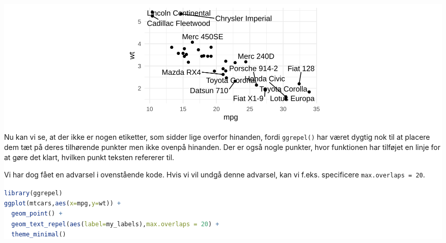 <img src="04-visual2_files/figure-html/unnamed-chunk-24-1.svg" width="384" style="display: block; margin: auto;" />

Nu kan vi se, at der ikke er nogen etiketter, som sidder lige overfor hinanden, fordi `ggrepel()` har været dygtig nok til at placere dem tæt på deres tilhørende punkter men ikke ovenpå hinanden. Der er også nogle punkter, hvor funktionen har tilføjet en linje for at gøre det klart, hvilken punkt teksten refererer til.

Vi har dog fået en advarsel i ovenstående kode. Hvis vi vil undgå denne advarsel, kan vi f.eks. specificere `max.overlaps = 20`.


``` r
library(ggrepel)
ggplot(mtcars,aes(x=mpg,y=wt)) + 
  geom_point() +
  geom_text_repel(aes(label=my_labels),max.overlaps = 20) +
  theme_minimal()
```
